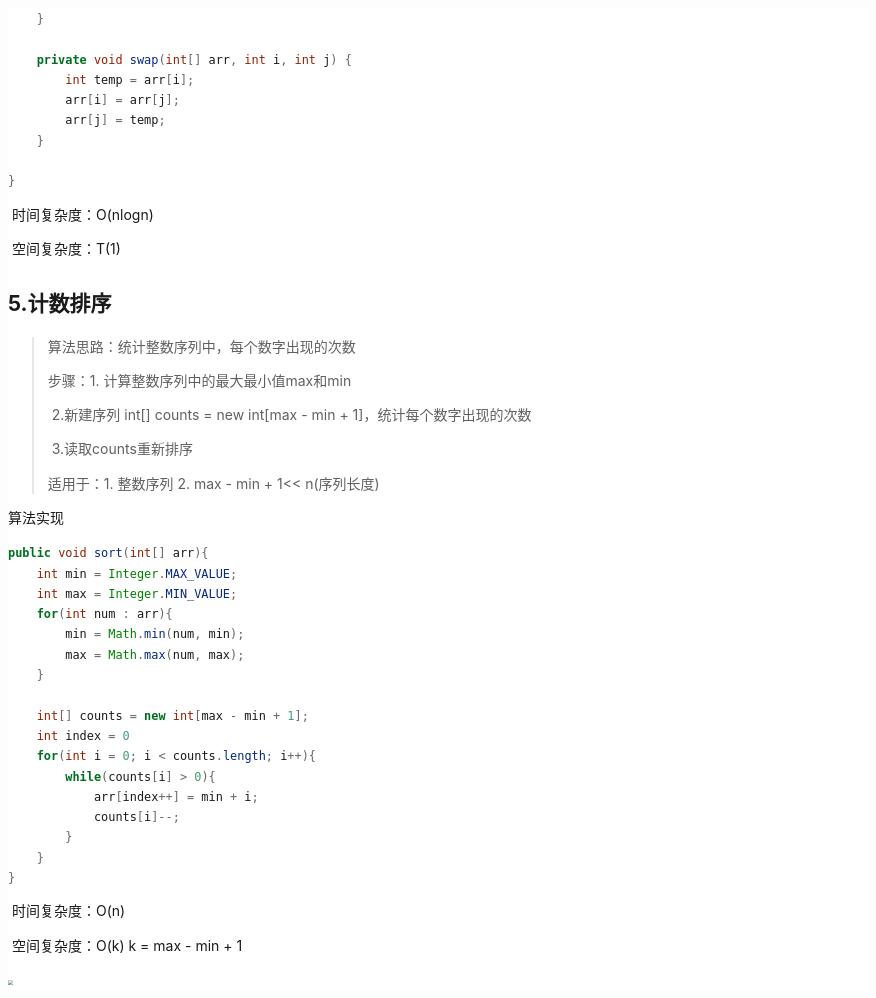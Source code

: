 ```java
    }

    private void swap(int[] arr, int i, int j) {
        int temp = arr[i];
        arr[i] = arr[j];
        arr[j] = temp;
    }

}
```

​	时间复杂度：O(nlogn)

​	空间复杂度：T(1)

## 5.计数排序

> 算法思路：统计整数序列中，每个数字出现的次数
>
> 步骤：1. 计算整数序列中的最大最小值max和min
>
> ​			2.新建序列 int[] counts = new int[max - min + 1]，统计每个数字出现的次数
>
> ​			3.读取counts重新排序
>
> 适用于：1. 整数序列 2. max - min  + 1<< n(序列长度)

算法实现

```java
public void sort(int[] arr){
    int min = Integer.MAX_VALUE;
    int max = Integer.MIN_VALUE;
    for(int num : arr){
        min = Math.min(num, min);
        max = Math.max(num, max);
    }
    
    int[] counts = new int[max - min + 1];
    int index = 0
    for(int i = 0; i < counts.length; i++){
        while(counts[i] > 0){
            arr[index++] = min + i;
            counts[i]--;
        }
    }
}
```

​	时间复杂度：O(n)

​	空间复杂度：O(k) k = max - min + 1


<img src="https://liangyi0506.github.io/img/city.jpg" style="zoom:30%;" />
